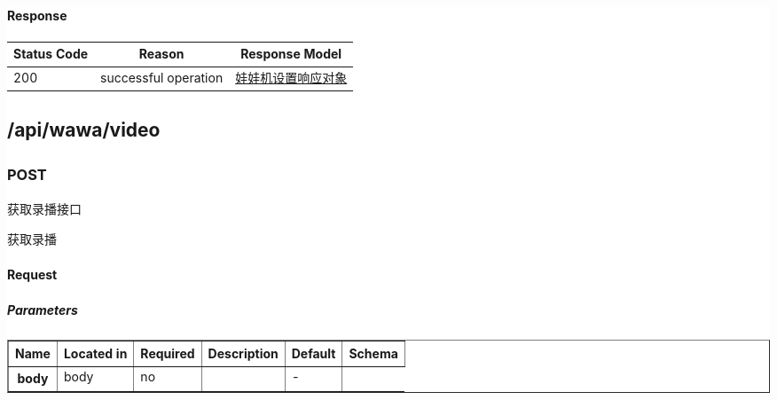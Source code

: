 </table>



#### Response




| Status Code | Reason      | Response Model |
|-------------|-------------|----------------|
| 200    | successful operation | <a href="#/definitions/娃娃机设置响应对象">娃娃机设置响应对象</a>|















## /api/wawa/video






### POST


<a id="video">获取录播接口</a>

获取录播







#### Request



##### Parameters

<table border="1">
    <tr>
        <th>Name</th>
        <th>Located in</th>
        <th>Required</th>
        <th>Description</th>
        <th>Default</th>
        <th>Schema</th>
    </tr>



<tr>
    <th>body</th>
    <td>body</td>
    <td>no</td>
    <td></td>
    <td> - </td>
